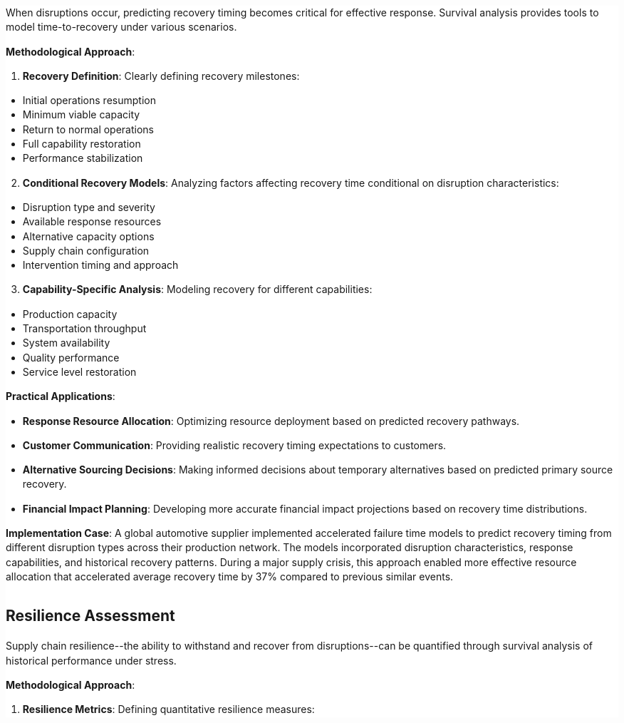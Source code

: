 When disruptions occur, predicting recovery timing becomes critical for effective response. Survival analysis provides tools to model time-to-recovery under various scenarios.

**Methodological Approach**:

1. **Recovery Definition**: Clearly defining recovery milestones:

  - Initial operations resumption
  - Minimum viable capacity
  - Return to normal operations
  - Full capability restoration
  - Performance stabilization

2. **Conditional Recovery Models**: Analyzing factors affecting recovery time conditional on disruption characteristics:

  - Disruption type and severity
  - Available response resources
  - Alternative capacity options
  - Supply chain configuration
  - Intervention timing and approach

3. **Capability-Specific Analysis**: Modeling recovery for different capabilities:

  - Production capacity
  - Transportation throughput
  - System availability
  - Quality performance
  - Service level restoration

**Practical Applications**:

- **Response Resource Allocation**: Optimizing resource deployment based on predicted recovery pathways.

- **Customer Communication**: Providing realistic recovery timing expectations to customers.

- **Alternative Sourcing Decisions**: Making informed decisions about temporary alternatives based on predicted primary source recovery.

- **Financial Impact Planning**: Developing more accurate financial impact projections based on recovery time distributions.

**Implementation Case**: A global automotive supplier implemented accelerated failure time models to predict recovery timing from different disruption types across their production network. The models incorporated disruption characteristics, response capabilities, and historical recovery patterns. During a major supply crisis, this approach enabled more effective resource allocation that accelerated average recovery time by 37% compared to previous similar events.

## Resilience Assessment

Supply chain resilience--the ability to withstand and recover from disruptions--can be quantified through survival analysis of historical performance under stress.

**Methodological Approach**:

1. **Resilience Metrics**: Defining quantitative resilience measures:
